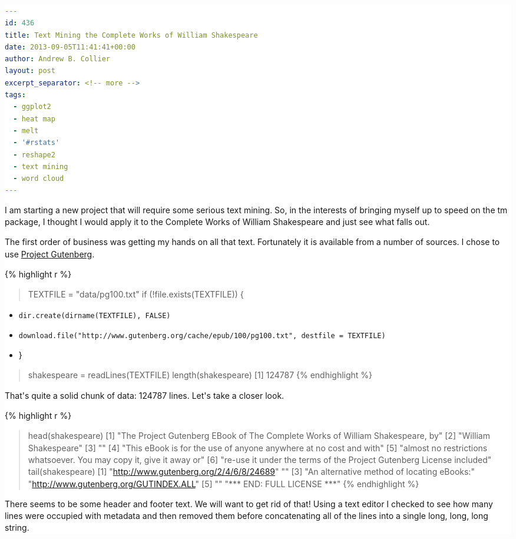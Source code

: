 ```yaml
---
id: 436
title: Text Mining the Complete Works of William Shakespeare
date: 2013-09-05T11:41:41+00:00
author: Andrew B. Collier
layout: post
excerpt_separator: <!-- more -->
tags:
  - ggplot2
  - heat map
  - melt
  - '#rstats'
  - reshape2
  - text mining
  - word cloud
---
```

I am starting a new project that will require some serious text mining. So, in the interests of bringing myself up to speed on the tm package, I thought I would apply it to the Complete Works of William Shakespeare and just see what falls out.

The first order of business was getting my hands on all that text. Fortunately it is available from a number of sources. I chose to use [Project Gutenberg](http://www.gutenberg.org/).

{% highlight r %}
> TEXTFILE = "data/pg100.txt"
> if (!file.exists(TEXTFILE)) {
+     dir.create(dirname(TEXTFILE), FALSE)
+     download.file("http://www.gutenberg.org/cache/epub/100/pg100.txt", destfile = TEXTFILE)
+ }
> shakespeare = readLines(TEXTFILE)
> length(shakespeare)
[1] 124787
{% endhighlight %}

That's quite a solid chunk of data: 124787 lines. Let's take a closer look.

{% highlight r %}
> head(shakespeare)
[1] "The Project Gutenberg EBook of The Complete Works of William Shakespeare, by"
[2] "William Shakespeare"
[3] ""
[4] "This eBook is for the use of anyone anywhere at no cost and with"
[5] "almost no restrictions whatsoever.  You may copy it, give it away or"
[6] "re-use it under the terms of the Project Gutenberg License included"
> tail(shakespeare)
[1] "http://www.gutenberg.org/2/4/6/8/24689"    ""
[3] "An alternative method of locating eBooks:" "http://www.gutenberg.org/GUTINDEX.ALL"
[5] ""                                          "*** END: FULL LICENSE ***"
{% endhighlight %}

There seems to be some header and footer text. We will want to get rid of that! Using a text editor I checked to see how many lines were occupied with metadata and then removed them before concatenating all of the lines into a single long, long, long string.
